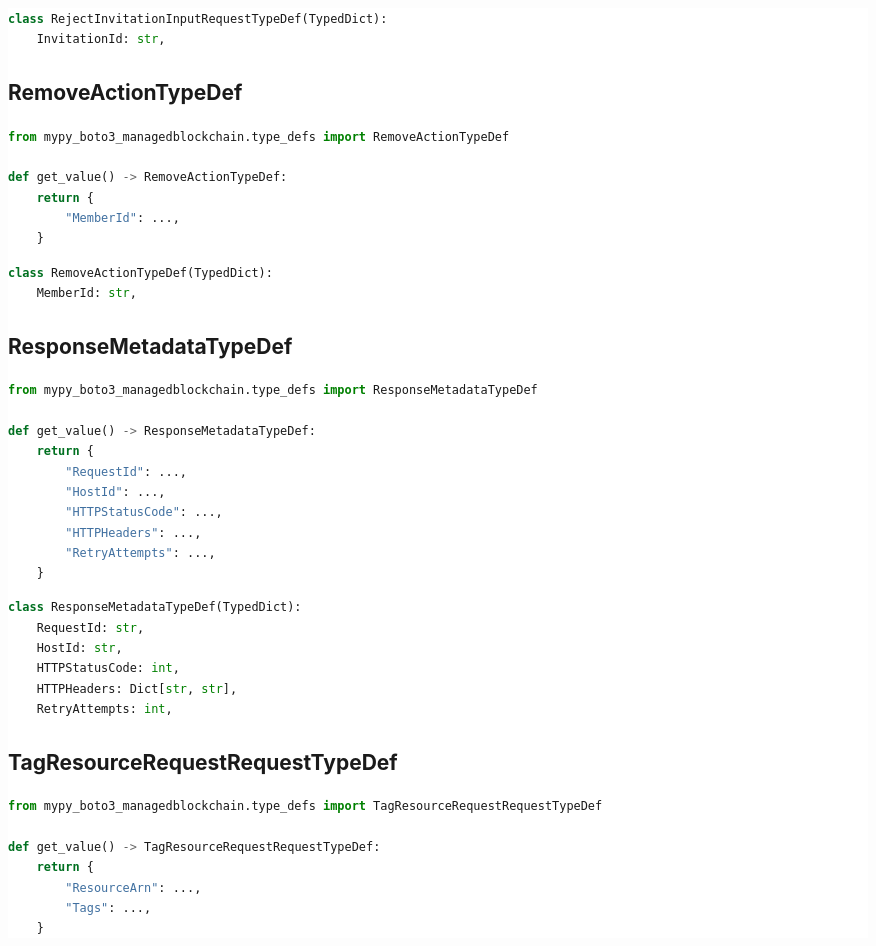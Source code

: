 ```python title="Definition"
class RejectInvitationInputRequestTypeDef(TypedDict):
    InvitationId: str,
```

## RemoveActionTypeDef

```python title="Usage Example"
from mypy_boto3_managedblockchain.type_defs import RemoveActionTypeDef

def get_value() -> RemoveActionTypeDef:
    return {
        "MemberId": ...,
    }
```

```python title="Definition"
class RemoveActionTypeDef(TypedDict):
    MemberId: str,
```

## ResponseMetadataTypeDef

```python title="Usage Example"
from mypy_boto3_managedblockchain.type_defs import ResponseMetadataTypeDef

def get_value() -> ResponseMetadataTypeDef:
    return {
        "RequestId": ...,
        "HostId": ...,
        "HTTPStatusCode": ...,
        "HTTPHeaders": ...,
        "RetryAttempts": ...,
    }
```

```python title="Definition"
class ResponseMetadataTypeDef(TypedDict):
    RequestId: str,
    HostId: str,
    HTTPStatusCode: int,
    HTTPHeaders: Dict[str, str],
    RetryAttempts: int,
```

## TagResourceRequestRequestTypeDef

```python title="Usage Example"
from mypy_boto3_managedblockchain.type_defs import TagResourceRequestRequestTypeDef

def get_value() -> TagResourceRequestRequestTypeDef:
    return {
        "ResourceArn": ...,
        "Tags": ...,
    }
```
